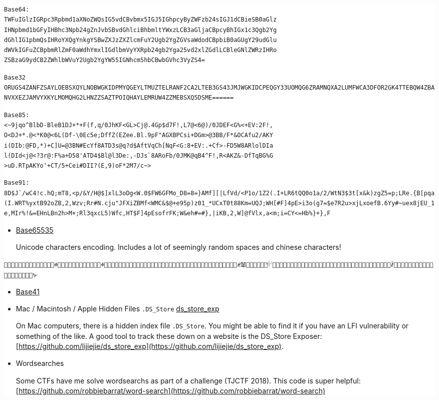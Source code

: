 ```
Base64:
TWFuIGlzIGRpc3Rpbmd1aXNoZWQsIG5vdCBvbmx5IGJ5IGhpcyByZWFzb24sIGJ1dCBieSB0aGlz
IHNpbmd1bGFyIHBhc3Npb24gZnJvbSBvdGhlciBhbmltYWxzLCB3aGljaCBpcyBhIGx1c3Qgb2Yg
dGhlIG1pbmQsIHRoYXQgYnkgYSBwZXJzZXZlcmFuY2Ugb2YgZGVsaWdodCBpbiB0aGUgY29udGlu
dWVkIGFuZCBpbmRlZmF0aWdhYmxlIGdlbmVyYXRpb24gb2Yga25vd2xlZGdlLCBleGNlZWRzIHRo
ZSBzaG9ydCB2ZWhlbWVuY2Ugb2YgYW55IGNhcm5hbCBwbGVhc3VyZS4=
```

```
Base32
ORUGS4ZANFZSAYLOEBSXQYLNOBWGKIDPMYQGEYLTMUZTELRANF2CA2LTEB3GS43JMJWGKIDCPEQGY33UOMQG6ZRAMNQXA2LUMFWCA3DFOR2GK4TTEBQW4ZBANVXXEZJAMVYXKYLMOMQHG2LHNZZSAZTPOIQHAYLEMRUW4ZZMEBSXQ5DSME======
```

```
Base85:
<~9jqo^BlbD-BleB1DJ+*+F(f,q/0JhKF<GL>Cj@.4Gp$d7F!,L7@<6@)/0JDEF<G%<+EV:2F!,
O<DJ+*.@<*K0@<6L(Df-\0Ec5e;DffZ(EZee.Bl.9pF"AGXBPCsi+DGm>@3BB/F*&OCAfu2/AKY
i(DIb:@FD,*)+C]U=@3BN#EcYf8ATD3s@q?d$AftVqCh[NqF<G:8+EV:.+Cf>-FD5W8ARlolDIa
l(DId<j@<?3r@:F%a+D58'ATD4$Bl@l3De:,-DJs`8ARoFb/0JMK@qB4^F!,R<AKZ&-DfTqBG%G
>uD.RTpAKYo'+CT/5+Cei#DII?(E,9)oF*2M7/c~>
```

```
Base91:
8D$J`/wC4!c.hQ;mT8,<p/&Y/H@$]xlL3oDg<W.0$FW6GFMo_D8=8=}AMf][|LfVd/<P1o/1Z2(.I+LR6tQQ0o1a/2/WtN3$3t[x&k)zgZ5=p;LRe.{B[pqa(I.WRT%yxtB92oZB,2,Wzv;Rr#N.cju"JFXiZBMf<WMC&$@+e95p)z01_*UCxT0t88Km=UQJ;WH[#F]4pE>i3o(g7=$e7R2u>xjLxoefB.6Yy#~uex8jEU_1e,MIr%!&=EHnLBn2h>M+;Rl3qxcL5)Wfc,HT$F]4pEsofrFK;W&eh#=#},|iKB,2,W]@fVlx,a<m;i=CY<=Hb%}+},F
```


* [Base65535](https://github.com/qntm/base65536)


	Unicode characters encoding. Includes a lot of seemingly random spaces and chinese characters!

```
𤇃𢊻𤄻嶜𤄋𤇁𡊻𤄛𤆬𠲻𤆻𠆜𢮻𤆻ꊌ𢪻𤆻邌𤆻𤊻𤅋𤲥𣾻𤄋𥆸𣊻𤅛ꊌ𤆻𤆱炼綻𤋅𤅴薹𣪻𣊻𣽻𤇆𤚢𣺻赈𤇣綹𤻈𤇣𤾺𤇃悺𢦻𤂻𤅠㢹𣾻𤄛𤆓𤦹𤊻𤄰炜傼𤞻𢊻𣲻𣺻ꉌ邹𡊻𣹫𤅋𤇅𣾻𤇄𓎜𠚻𤊻𢊻𤉛𤅫𤂑𤃃𡉌𤵛𣹛𤁐𢉋𡉻𡡫𤇠𠞗𤇡𡊄𡒌𣼻燉𣼋𦄘炸邹㢸𠞻𠦻𡊻𣈻𡈻𣈛𡈛ꊺ𠆼𤂅𣻆𣫃𤮺𤊻𡉋㽻𣺬𣈛𡈋𤭻𤂲𣈻𤭻𤊼𢈛儛𡈛ᔺ
```

* [Base41](https://github.com/sveljko/base41/blob/master/python/base41.py)

* Mac / Macintosh / Apple Hidden Files `.DS_Store` [ds_store_exp](https://github.com/lijiejie/ds_store_exp)

	On Mac computers, there is a hidden index file `.DS_Store`. You might be able to find it if you have an LFI vulnerability or something of the like. A good tool to track these down on a website is the DS_Store Exposer: [https://github.com/lijiejie/ds_store_exp](https://github.com/lijiejie/ds_store_exp).




* Wordsearches

	Some CTFs have me solve wordsearchs as part of a challenge (TJCTF 2018). This code is super helpful: [https://github.com/robbiebarrat/word-search](https://github.com/robbiebarrat/word-search)


[steghide]: http://steghide.sourceforge.net/
[snow]: http://www.darkside.com.au/snow/
[cribdrag.py]: https://github.com/SpiderLabs/cribdrag
[cribdrag]: https://github.com/SpiderLabs/cribdrag
[pcap]: https://en.wikipedia.org/wiki/Pcap
[PCAP]: https://en.wikipedia.org/wiki/Pcap
[Wireshark]: https://www.wireshark.org/
[Network Miner]: http://www.netresec.com/?page=NetworkMiner
[PCAPNG]: https://github.com/pcapng/pcapng
[pcapng]: https://github.com/pcapng/pcapng
[pdfcrack]: http://pdfcrack.sourceforge.net/index.html
[GitDumper.sh]: https://github.com/internetwache/GitTools
[pefile]: https://github.com/erocarrera/pefile
[Python]: https://www.python.org/
[PE]: https://en.wikipedia.org/wiki/Portable_Executable
[Portable Executable]: https://en.wikipedia.org/wiki/Portable_Executable
[hipshot]: https://bitbucket.org/eliteraspberries/hipshot
[QR code]: https://en.wikipedia.org/wiki/QR_code
[QR codes]: https://en.wikipedia.org/wiki/QR_code
[QR]: https://en.wikipedia.org/wiki/QR_code
[zbarimg]: https://linux.die.net/man/1/zbarimg
[Linux]: https://en.wikipedia.org/wiki/Linux
[Ubuntu]: https://en.wikipedia.org/wiki/Ubuntu_(operating_system)
[Wine]: https://en.wikipedia.org/wiki/Wine_(software)
[Detect DTMF Tones]: http://dialabc.com/sound/detect/index.html
[dnSpy]: https://github.com/0xd4d/dnSpy
[Windows]: https://en.wikipedia.org/wiki/Microsoft_Windows
[.NET]: https://en.wikipedia.org/wiki/.NET_Framework
[Vigenere Cipher]: https://en.wikipedia.org/wiki/Vigen%C3%A8re_cipher
[PDF]: https://en.wikipedia.org/wiki/Portable_Document_Format
[Playfair Cipher]: https://en.wikipedia.org/wiki/Playfair_cipher
[bcompiler]: http://php.net/manual/en/book.bcompiler.php
[PHP]: https://en.wikipedia.org/wiki/PHP
[GET]: https://en.wikipedia.org/wiki/Hypertext_Transfer_Protocol#Request_methods
[pdfdetach]: https://www.systutorials.com/docs/linux/man/1-pdfdetach/
[sqlmap]: https://github.com/sqlmapproject/sqlmap
[hachoir-subfile]: https://pypi.python.org/pypi/hachoir-subfile/0.5.3
[wget]: https://en.wikipedia.org/wiki/Wget
[git]: https://git-scm.com/
[Cross-site scripting]: https://en.wikipedia.org/wiki/Cross-site_scripting
[XSS]: https://en.wikipedia.org/wiki/Cross-site_scripting
[HTML]: https://en.wikipedia.org/wiki/HTML
[JavaScript]: https://en.wikipedia.org/wiki/JavaScript
[PEiD]: https://www.aldeid.com/wiki/PEiD
[wpscan]: https://wpscan.org/
[Ruby]: https://www.ruby-lang.org/en/
[Wordpress]: https://en.wikipedia.org/wiki/WordPress
[dumpzilla]: http://www.dumpzilla.org/
[hexed.it]: https://hexed.it/
[Magic Numbers]: https://en.wikipedia.org/wiki/Magic_number_(programming)#Magic_numbers_in_files
[Magic Number]: https://en.wikipedia.org/wiki/Magic_number_(programming)#Magic_numbers_in_files
[Edit This Cookie]: http://www.editthiscookie.com/
[cookie]: https://en.wikipedia.org/wiki/HTTP_cookie
[cookies]: https://en.wikipedia.org/wiki/HTTP_cookie
[formatStringExploiter]: http://formatstringexploiter.readthedocs.io/en/latest/index.html
[format string vulnerability]: https://www.owasp.org/index.php/Format_string_attack
[printf vulnerability]: https://www.owasp.org/index.php/Format_string_attack
[Java]: https://en.wikipedia.org/wiki/Java_(programming_language)
[JAR]: https://en.wikipedia.org/wiki/JAR_(file_format)
[OpenStego]: https://www.openstego.com/
[Stegsolve.jar]: http://www.caesum.com/handbook/stego.htm
[Stegsolve]: http://www.caesum.com/handbook/stego.htm
[tcpflow]: https://github.com/simsong/tcpflow
[PcapXray]: https://github.com/Srinivas11789/PcapXray
[Atbash Cipher]: https://en.wikipedia.org/wiki/Atbash
[TestDisk]: https://www.cgsecurity.org/Download_and_donate.php/testdisk-7.1-WIP.linux26.tar.bz2
[PNG]: https://en.wikipedia.org/wiki/Portable_Network_Graphics
[jd-gui]: https://github.com/java-decompiler/jd-gui
[dex2jar]: https://github.com/pxb1988/dex2jar
[apktool]: https://ibotpeaches.github.io/Apktool/
[RCE]: https://en.wikipedia.org/wiki/Arbitrary_code_execution
[remote code execution]: https://en.wikipedia.org/wiki/Arbitrary_code_execution
[arbitrary code execution]: https://en.wikipedia.org/wiki/Arbitrary_code_execution
[XSStrike]: https://github.com/UltimateHackers/XSStrike
[nishang]: https://github.com/samratashok/nishang
[Malboge]: https://en.wikipedia.org/wiki/Malbolge
[Piet]: https://esolangs.org/wiki/Piet
[npiet]: https://www.bertnase.de/npiet/
[LC4]: https://www.schneier.com/blog/archives/2018/05/lc4_another_pen.html
[Empire]: https://github.com/EmpireProject/Empire
[Base64]: https://en.wikipedia.org/wiki/Base64
[Base32]: https://en.wikipedia.org/wiki/Base32
[Base85]: https://en.wikipedia.org/wiki/Ascii85
[fcrackzip]: https://github.com/hyc/fcrackzip
[zsteg]: https://github.com/zed-0xff/zsteg
[jsteg]: https://github.com/lukechampine/jsteg
[jstego]: https://sourceforge.net/projects/jstego/
[StegCracker]: https://github.com/Paradoxis/StegCracker
[StegSeek]: https://github.com/RickdeJager/stegseek
[Base41]: https://github.com/sveljko/base41/blob/master/python/base41.py
[Base65535]: https://github.com/qntm/base65536
[Easy Python Decompiler]: https://github.com/aliansi/Easy-Python-Decompiler-v1.3.2
[photorec]: https://www.cgsecurity.org/wiki/PhotoRec
[smbmap]: https://github.com/ShawnDEvans/smbmap
[oletools]: https://github.com/decalage2/oletools
[impacket]: https://github.com/SecureAuthCorp/impacket
[Responder]: https://github.com/SpiderLabs/Responder
[Responder.py]: https://github.com/SpiderLabs/Responder
[International Code of Signals Maritime]: https://en.wikipedia.org/wiki/International_Code_of_Signals
[maritime flags translator]: https://www.dcode.fr/maritime-signals-code
[static-binaries]: https://github.com/andrew-d/static-binaries